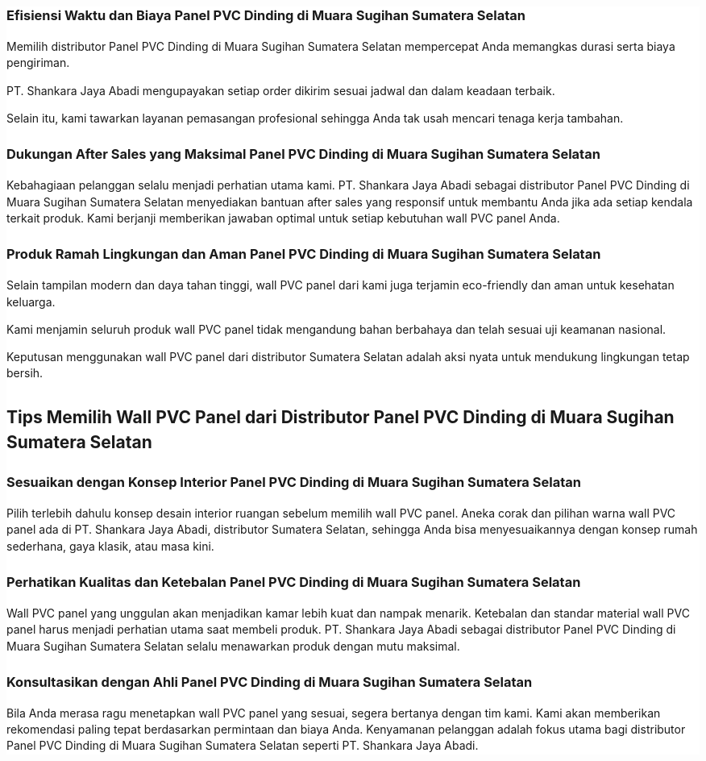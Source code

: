 ### Efisiensi Waktu dan Biaya Panel PVC Dinding di Muara Sugihan Sumatera Selatan

Memilih distributor Panel PVC Dinding di Muara Sugihan Sumatera Selatan mempercepat Anda memangkas durasi serta biaya pengiriman.

PT. Shankara Jaya Abadi mengupayakan setiap order dikirim sesuai jadwal dan dalam keadaan terbaik.

Selain itu, kami tawarkan layanan pemasangan profesional sehingga Anda tak usah mencari tenaga kerja tambahan.

### Dukungan After Sales yang Maksimal Panel PVC Dinding di Muara Sugihan Sumatera Selatan

Kebahagiaan pelanggan selalu menjadi perhatian utama kami. PT. Shankara Jaya Abadi sebagai distributor Panel PVC Dinding di Muara Sugihan Sumatera Selatan menyediakan bantuan after sales yang responsif untuk membantu Anda jika ada setiap kendala terkait produk. Kami berjanji memberikan jawaban optimal untuk setiap kebutuhan wall PVC panel Anda.

### Produk Ramah Lingkungan dan Aman Panel PVC Dinding di Muara Sugihan Sumatera Selatan

Selain tampilan modern dan daya tahan tinggi, wall PVC panel dari kami juga terjamin eco-friendly dan aman untuk kesehatan keluarga.

Kami menjamin seluruh produk wall PVC panel tidak mengandung bahan berbahaya dan telah sesuai uji keamanan nasional.

Keputusan menggunakan wall PVC panel dari distributor Sumatera Selatan adalah aksi nyata untuk mendukung lingkungan tetap bersih.

## Tips Memilih Wall PVC Panel dari Distributor Panel PVC Dinding di Muara Sugihan Sumatera Selatan

### Sesuaikan dengan Konsep Interior Panel PVC Dinding di Muara Sugihan Sumatera Selatan

Pilih terlebih dahulu konsep desain interior ruangan sebelum memilih wall PVC panel. Aneka corak dan pilihan warna wall PVC panel ada di PT. Shankara Jaya Abadi, distributor Sumatera Selatan, sehingga Anda bisa menyesuaikannya dengan konsep rumah sederhana, gaya klasik, atau masa kini.

### Perhatikan Kualitas dan Ketebalan Panel PVC Dinding di Muara Sugihan Sumatera Selatan

Wall PVC panel yang unggulan akan menjadikan kamar lebih kuat dan nampak menarik. Ketebalan dan standar material wall PVC panel harus menjadi perhatian utama saat membeli produk. PT. Shankara Jaya Abadi sebagai distributor Panel PVC Dinding di Muara Sugihan Sumatera Selatan selalu menawarkan produk dengan mutu maksimal.

### Konsultasikan dengan Ahli Panel PVC Dinding di Muara Sugihan Sumatera Selatan

Bila Anda merasa ragu menetapkan wall PVC panel yang sesuai, segera bertanya dengan tim kami. Kami akan memberikan rekomendasi paling tepat berdasarkan permintaan dan biaya Anda. Kenyamanan pelanggan adalah fokus utama bagi distributor Panel PVC Dinding di Muara Sugihan Sumatera Selatan seperti PT. Shankara Jaya Abadi.
